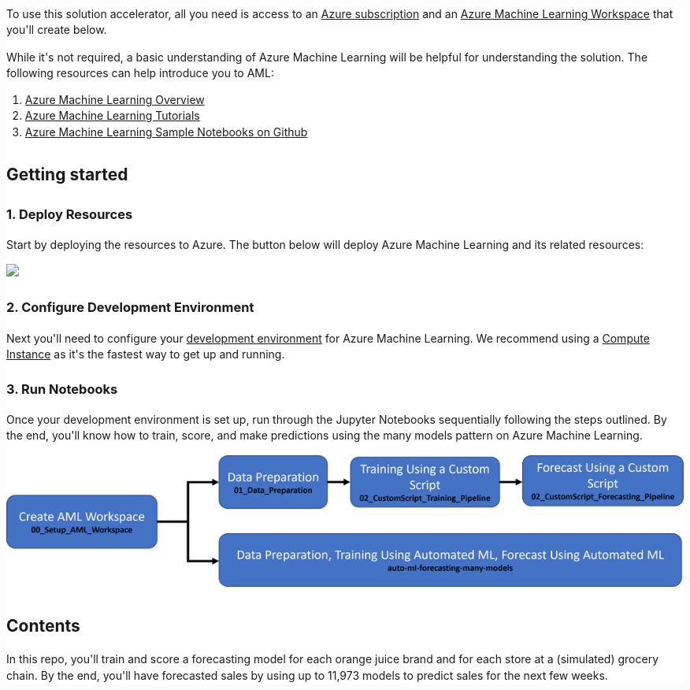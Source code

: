 To use this solution accelerator, all you need is access to an [Azure subscription](https://azure.microsoft.com/free/) and an [Azure Machine Learning Workspace](https://docs.microsoft.com/azure/machine-learning/how-to-manage-workspace) that you'll create below.

While it's not required, a basic understanding of Azure Machine Learning will be helpful for understanding the solution. The following resources can help introduce you to AML:

1. [Azure Machine Learning Overview](https://azure.microsoft.com/services/machine-learning/)
2. [Azure Machine Learning Tutorials](https://docs.microsoft.com/azure/machine-learning/tutorial-1st-experiment-sdk-setup)
3. [Azure Machine Learning Sample Notebooks on Github](https://github.com/Azure/azureml-examples)

## Getting started

### 1. Deploy Resources

Start by deploying the resources to Azure. The button below will deploy Azure Machine Learning and its related resources:

<a href="https://portal.azure.com/#create/Microsoft.Template/uri/https%3A%2F%2Fraw.githubusercontent.com%2Fmicrosoft%2Fsolution-accelerator-many-models%2Fmaster%2Fazuredeploy.json" target="_blank">
    <img src="http://azuredeploy.net/deploybutton.png"/>
</a>

### 2. Configure Development Environment

Next you'll need to configure your [development environment](https://docs.microsoft.com/azure/machine-learning/how-to-configure-environment) for Azure Machine Learning. We recommend using a [Compute Instance](https://docs.microsoft.com/azure/machine-learning/how-to-configure-environment#compute-instance) as it's the fastest way to get up and running.

### 3. Run Notebooks

Once your development environment is set up, run through the Jupyter Notebooks sequentially following the steps outlined. By the end, you'll know how to train, score, and make predictions using the many models pattern on Azure Machine Learning.

![Sequence of Notebooks](./images/mmsa-overview.png)


## Contents

In this repo, you'll train and score a forecasting model for each orange juice brand and for each store at a (simulated) grocery chain. By the end, you'll have forecasted sales by using up to 11,973 models to predict sales for the next few weeks.
